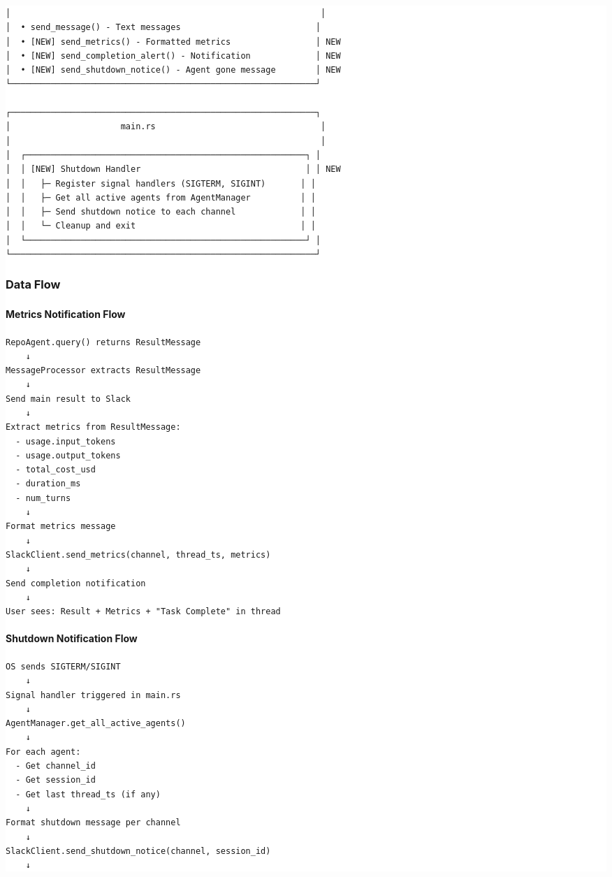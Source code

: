 ```
│                                                              │
│  • send_message() - Text messages                           │
│  • [NEW] send_metrics() - Formatted metrics                 │ NEW
│  • [NEW] send_completion_alert() - Notification             │ NEW
│  • [NEW] send_shutdown_notice() - Agent gone message        │ NEW
└─────────────────────────────────────────────────────────────┘

┌─────────────────────────────────────────────────────────────┐
│                      main.rs                                 │
│                                                              │
│  ┌────────────────────────────────────────────────────────┐ │
│  │ [NEW] Shutdown Handler                                 │ │ NEW
│  │   ├─ Register signal handlers (SIGTERM, SIGINT)       │ │
│  │   ├─ Get all active agents from AgentManager          │ │
│  │   ├─ Send shutdown notice to each channel             │ │
│  │   └─ Cleanup and exit                                 │ │
│  └────────────────────────────────────────────────────────┘ │
└─────────────────────────────────────────────────────────────┘
```

### Data Flow

#### Metrics Notification Flow
```
RepoAgent.query() returns ResultMessage
    ↓
MessageProcessor extracts ResultMessage
    ↓
Send main result to Slack
    ↓
Extract metrics from ResultMessage:
  - usage.input_tokens
  - usage.output_tokens
  - total_cost_usd
  - duration_ms
  - num_turns
    ↓
Format metrics message
    ↓
SlackClient.send_metrics(channel, thread_ts, metrics)
    ↓
Send completion notification
    ↓
User sees: Result + Metrics + "Task Complete" in thread
```

#### Shutdown Notification Flow
```
OS sends SIGTERM/SIGINT
    ↓
Signal handler triggered in main.rs
    ↓
AgentManager.get_all_active_agents()
    ↓
For each agent:
  - Get channel_id
  - Get session_id
  - Get last thread_ts (if any)
    ↓
Format shutdown message per channel
    ↓
SlackClient.send_shutdown_notice(channel, session_id)
    ↓
```